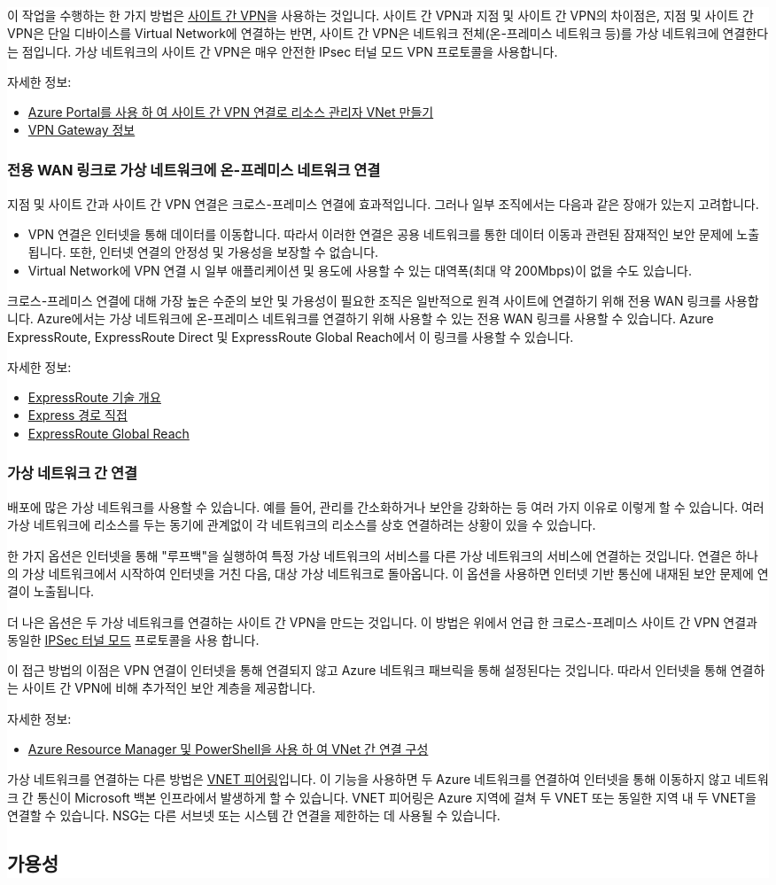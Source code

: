 이 작업을 수행하는 한 가지 방법은 [사이트 간 VPN](https://www.techopedia.com/definition/30747/site-to-site-vpn)을 사용하는 것입니다. 사이트 간 VPN과 지점 및 사이트 간 VPN의 차이점은, 지점 및 사이트 간 VPN은 단일 디바이스를 Virtual Network에 연결하는 반면, 사이트 간 VPN은 네트워크 전체(온-프레미스 네트워크 등)를 가상 네트워크에 연결한다는 점입니다. 가상 네트워크의 사이트 간 VPN은 매우 안전한 IPsec 터널 모드 VPN 프로토콜을 사용합니다.

자세한 정보:

* [Azure Portal를 사용 하 여 사이트 간 VPN 연결로 리소스 관리자 VNet 만들기](../../vpn-gateway/tutorial-site-to-site-portal.md)
* [VPN Gateway 정보](../../vpn-gateway/vpn-gateway-about-vpngateways.md)

### <a name="connect-your-on-premises-network-to-a-virtual-network-with-a-dedicated-wan-link"></a>전용 WAN 링크로 가상 네트워크에 온-프레미스 네트워크 연결

지점 및 사이트 간과 사이트 간 VPN 연결은 크로스-프레미스 연결에 효과적입니다. 그러나 일부 조직에서는 다음과 같은 장애가 있는지 고려합니다.

* VPN 연결은 인터넷을 통해 데이터를 이동합니다. 따라서 이러한 연결은 공용 네트워크를 통한 데이터 이동과 관련된 잠재적인 보안 문제에 노출됩니다. 또한, 인터넷 연결의 안정성 및 가용성을 보장할 수 없습니다.
* Virtual Network에 VPN 연결 시 일부 애플리케이션 및 용도에 사용할 수 있는 대역폭(최대 약 200Mbps)이 없을 수도 있습니다.

크로스-프레미스 연결에 대해 가장 높은 수준의 보안 및 가용성이 필요한 조직은 일반적으로 원격 사이트에 연결하기 위해 전용 WAN 링크를 사용합니다. Azure에서는 가상 네트워크에 온-프레미스 네트워크를 연결하기 위해 사용할 수 있는 전용 WAN 링크를 사용할 수 있습니다. Azure ExpressRoute, ExpressRoute Direct 및 ExpressRoute Global Reach에서 이 링크를 사용할 수 있습니다.

자세한 정보:

* [ExpressRoute 기술 개요](../../expressroute/expressroute-introduction.md)
* [Express 경로 직접](../../expressroute/expressroute-erdirect-about.md)
* [ExpressRoute Global Reach](../../expressroute/expressroute-global-reach.md)

### <a name="connect-virtual-networks-to-each-other"></a>가상 네트워크 간 연결

배포에 많은 가상 네트워크를 사용할 수 있습니다. 예를 들어, 관리를 간소화하거나 보안을 강화하는 등 여러 가지 이유로 이렇게 할 수 있습니다. 여러 가상 네트워크에 리소스를 두는 동기에 관계없이 각 네트워크의 리소스를 상호 연결하려는 상황이 있을 수 있습니다.

한 가지 옵션은 인터넷을 통해 "루프백"을 실행하여 특정 가상 네트워크의 서비스를 다른 가상 네트워크의 서비스에 연결하는 것입니다. 연결은 하나의 가상 네트워크에서 시작하여 인터넷을 거친 다음, 대상 가상 네트워크로 돌아옵니다. 이 옵션을 사용하면 인터넷 기반 통신에 내재된 보안 문제에 연결이 노출됩니다.

더 나은 옵션은 두 가상 네트워크를 연결하는 사이트 간 VPN을 만드는 것입니다. 이 방법은 위에서 언급 한 크로스-프레미스 사이트 간 VPN 연결과 동일한 [IPSec 터널 모드](/previous-versions/windows/it-pro/windows-server-2003/cc786385(v=ws.10)) 프로토콜을 사용 합니다.

이 접근 방법의 이점은 VPN 연결이 인터넷을 통해 연결되지 않고 Azure 네트워크 패브릭을 통해 설정된다는 것입니다. 따라서 인터넷을 통해 연결하는 사이트 간 VPN에 비해 추가적인 보안 계층을 제공합니다.

자세한 정보:

* [Azure Resource Manager 및 PowerShell을 사용 하 여 VNet 간 연결 구성](../../vpn-gateway/vpn-gateway-vnet-vnet-rm-ps.md)

가상 네트워크를 연결하는 다른 방법은 [VNET 피어링](../../virtual-network/virtual-network-peering-overview.md)입니다. 이 기능을 사용하면 두 Azure 네트워크를 연결하여 인터넷을 통해 이동하지 않고 네트워크 간 통신이 Microsoft 백본 인프라에서 발생하게 할 수 있습니다. VNET 피어링은 Azure 지역에 걸쳐 두 VNET 또는 동일한 지역 내 두 VNET을 연결할 수 있습니다. NSG는 다른 서브넷 또는 시스템 간 연결을 제한하는 데 사용될 수 있습니다.

## <a name="availability"></a>가용성

